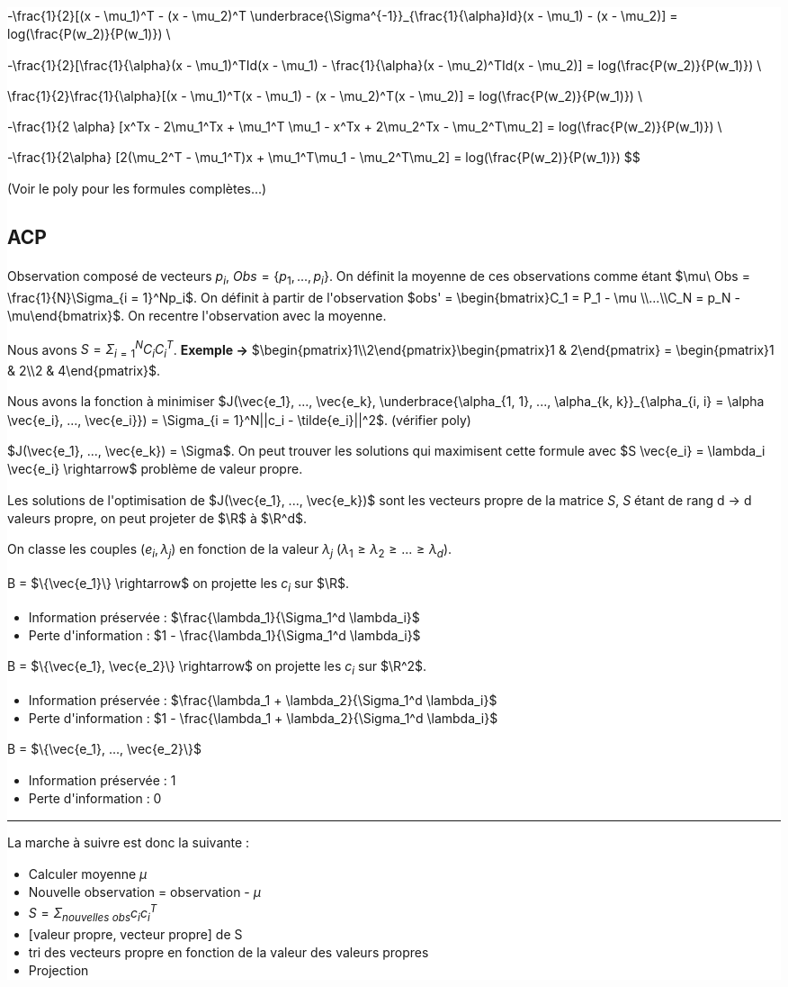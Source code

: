 -\frac{1}{2}[(x - \mu_1)^T - (x - \mu_2)^T \underbrace{\Sigma^{-1}}_{\frac{1}{\alpha}Id}(x - \mu_1) - (x - \mu_2)] = log(\frac{P(w_2)}{P(w_1)}) \\

-\frac{1}{2}[\frac{1}{\alpha}(x - \mu_1)^TId(x - \mu_1) - \frac{1}{\alpha}(x - \mu_2)^TId(x - \mu_2)] = log(\frac{P(w_2)}{P(w_1)}) \\

\frac{1}{2}\frac{1}{\alpha}[(x - \mu_1)^T(x - \mu_1) - (x - \mu_2)^T(x - \mu_2)] = log(\frac{P(w_2)}{P(w_1)}) \\

-\frac{1}{2 \alpha} [x^Tx - 2\mu_1^Tx + \mu_1^T \mu_1 - x^Tx + 2\mu_2^Tx - \mu_2^T\mu_2] = log(\frac{P(w_2)}{P(w_1)}) \\

-\frac{1}{2\alpha} [2(\mu_2^T - \mu_1^T)x + \mu_1^T\mu_1 - \mu_2^T\mu_2] = log(\frac{P(w_2)}{P(w_1)})
$$

(Voir le poly pour les formules complètes...)

## ACP

Observation composé de vecteurs $p_i$, $Obs = \{p_1, ..., p_i\}$. On définit la moyenne de ces observations comme étant $\mu\ Obs = \frac{1}{N}\Sigma_{i = 1}^Np_i$. On définit à partir de l'observation $obs' = \begin{bmatrix}C_1 = P_1 - \mu \\...\\C_N = p_N - \mu\end{bmatrix}$. On recentre l'observation avec la moyenne. 

Nous avons $S = \Sigma_{i = 1}^N C_i C_i^T$. **Exemple ->** $\begin{pmatrix}1\\2\end{pmatrix}\begin{pmatrix}1 & 2\end{pmatrix} = \begin{pmatrix}1 & 2\\2 & 4\end{pmatrix}$.

Nous avons la fonction à minimiser $J(\vec{e_1}, ..., \vec{e_k}, \underbrace{\alpha_{1, 1}, ..., \alpha_{k, k}}_{\alpha_{i, i} = \alpha \vec{e_i}, ..., \vec{e_i}}) = \Sigma_{i = 1}^N||c_i - \tilde{e_i}||^2$. (vérifier poly)

$J(\vec{e_1}, ..., \vec{e_k}) = \Sigma$. On peut trouver les solutions qui maximisent cette formule avec $S \vec{e_i} = \lambda_i \vec{e_i} \rightarrow$ problème de valeur propre.

Les solutions de l'optimisation de $J(\vec{e_1}, ..., \vec{e_k})$ sont les vecteurs propre de la matrice $S$, $S$ étant de rang d $\rightarrow$ d valeurs propre, on peut projeter de $\R$ à $\R^d$.

On classe les couples $(e_i, \lambda_j)$ en fonction de la valeur $\lambda_j$ ($\lambda_1 \ge \lambda_2 \ge ... \ge \lambda_d$).

B = $\{\vec{e_1}\} \rightarrow$ on projette les $c_i$ sur $\R$.
* Information préservée : $\frac{\lambda_1}{\Sigma_1^d \lambda_i}$
* Perte d'information : $1 - \frac{\lambda_1}{\Sigma_1^d \lambda_i}$

B = $\{\vec{e_1}, \vec{e_2}\} \rightarrow$ on projette les $c_i$ sur $\R^2$.
* Information préservée : $\frac{\lambda_1 + \lambda_2}{\Sigma_1^d \lambda_i}$
* Perte d'information : $1 - \frac{\lambda_1 + \lambda_2}{\Sigma_1^d \lambda_i}$

B = $\{\vec{e_1}, ..., \vec{e_2}\}$
* Information préservée : 1
* Perte d'information : 0

-----------------
La marche à suivre est donc la suivante : 
* Calculer moyenne $\mu$
* Nouvelle observation = observation - $\mu$
* $S = \Sigma_{nouvelles\ obs} c_i c_i^T$
* [valeur propre, vecteur propre] de S
* tri des vecteurs propre en fonction de la valeur des valeurs propres
* Projection
